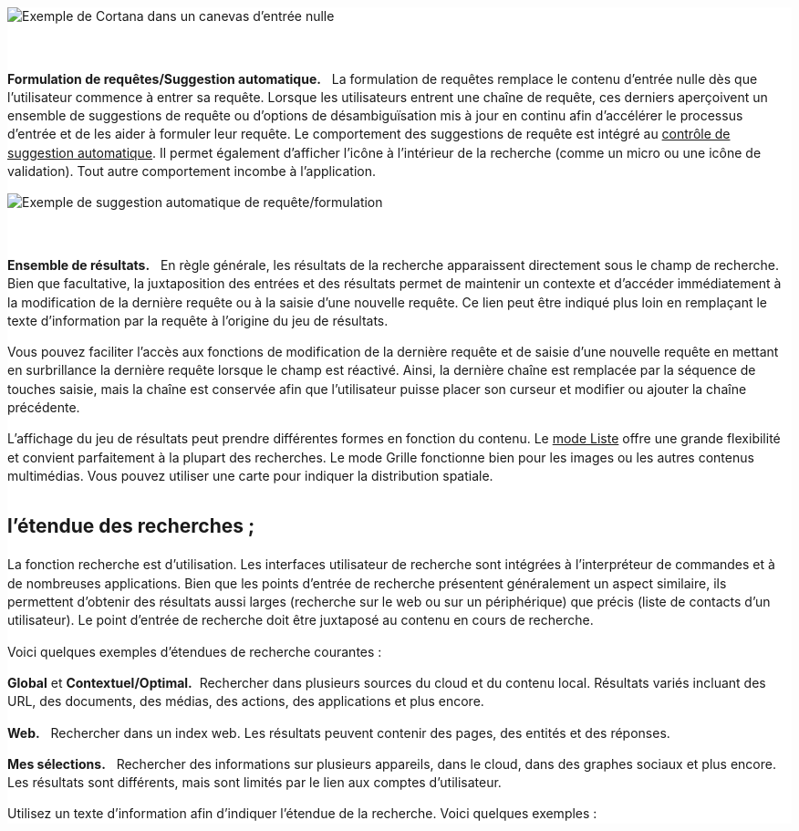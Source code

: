 ![Exemple de Cortana dans un canevas d’entrée nulle](images/search-cortana-example.png)

 

**Formulation de requêtes/Suggestion automatique.**   La formulation de requêtes remplace le contenu d’entrée nulle dès que l’utilisateur commence à entrer sa requête. Lorsque les utilisateurs entrent une chaîne de requête, ces derniers aperçoivent un ensemble de suggestions de requête ou d’options de désambiguïsation mis à jour en continu afin d’accélérer le processus d’entrée et de les aider à formuler leur requête. Le comportement des suggestions de requête est intégré au [contrôle de suggestion automatique](auto-suggest-box.md). Il permet également d’afficher l’icône à l’intérieur de la recherche (comme un micro ou une icône de validation). Tout autre comportement incombe à l’application.

![Exemple de suggestion automatique de requête/formulation](images/search-autosuggest-example.png)

 

**Ensemble de résultats.**   En règle générale, les résultats de la recherche apparaissent directement sous le champ de recherche. Bien que facultative, la juxtaposition des entrées et des résultats permet de maintenir un contexte et d’accéder immédiatement à la modification de la dernière requête ou à la saisie d’une nouvelle requête. Ce lien peut être indiqué plus loin en remplaçant le texte d’information par la requête à l’origine du jeu de résultats.

Vous pouvez faciliter l’accès aux fonctions de modification de la dernière requête et de saisie d’une nouvelle requête en mettant en surbrillance la dernière requête lorsque le champ est réactivé. Ainsi, la dernière chaîne est remplacée par la séquence de touches saisie, mais la chaîne est conservée afin que l’utilisateur puisse placer son curseur et modifier ou ajouter la chaîne précédente.

L’affichage du jeu de résultats peut prendre différentes formes en fonction du contenu. Le [mode Liste](lists.md) offre une grande flexibilité et convient parfaitement à la plupart des recherches. Le mode Grille fonctionne bien pour les images ou les autres contenus multimédias. Vous pouvez utiliser une carte pour indiquer la distribution spatiale.

## <a name="search-scopes"></a>l’étendue des recherches ;


La fonction recherche est d’utilisation. Les interfaces utilisateur de recherche sont intégrées à l’interpréteur de commandes et à de nombreuses applications. Bien que les points d’entrée de recherche présentent généralement un aspect similaire, ils permettent d’obtenir des résultats aussi larges (recherche sur le web ou sur un périphérique) que précis (liste de contacts d’un utilisateur). Le point d’entrée de recherche doit être juxtaposé au contenu en cours de recherche.

Voici quelques exemples d’étendues de recherche courantes :

**Global** et **Contextuel/Optimal.**  Rechercher dans plusieurs sources du cloud et du contenu local. Résultats variés incluant des URL, des documents, des médias, des actions, des applications et plus encore.

**Web.**   Rechercher dans un index web. Les résultats peuvent contenir des pages, des entités et des réponses.

**Mes sélections.**   Rechercher des informations sur plusieurs appareils, dans le cloud, dans des graphes sociaux et plus encore. Les résultats sont différents, mais sont limités par le lien aux comptes d’utilisateur.

Utilisez un texte d’information afin d’indiquer l’étendue de la recherche. Voici quelques exemples :
